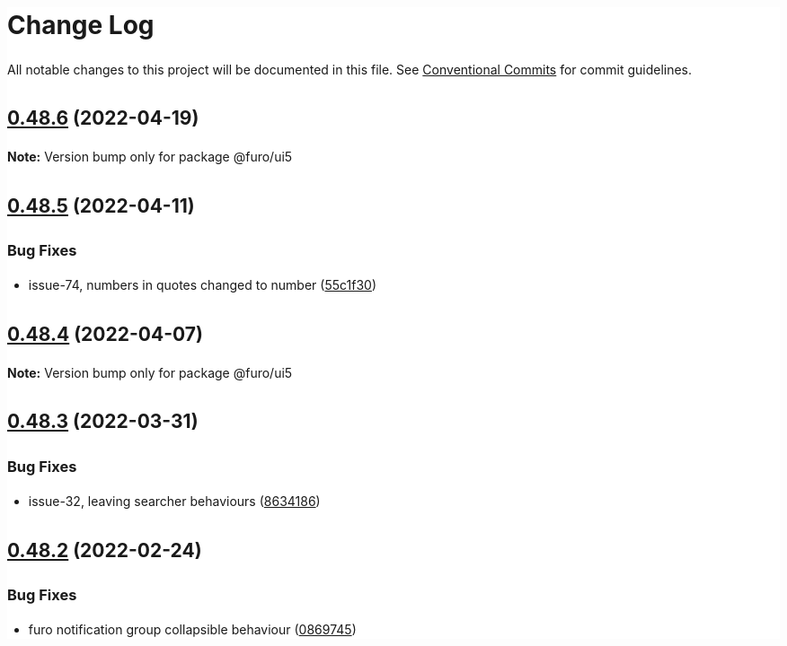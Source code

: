 # Change Log

All notable changes to this project will be documented in this file.
See [Conventional Commits](https://conventionalcommits.org) for commit guidelines.

## [0.48.6](https://github.com/eclipse/eclipsefuro-web/compare/@furo/ui5@0.48.5...@furo/ui5@0.48.6) (2022-04-19)

**Note:** Version bump only for package @furo/ui5





## [0.48.5](https://github.com/eclipse/eclipsefuro-web/compare/@furo/ui5@0.48.4...@furo/ui5@0.48.5) (2022-04-11)


### Bug Fixes

* issue-74, numbers in quotes changed to number ([55c1f30](https://github.com/eclipse/eclipsefuro-web/commit/55c1f30bcdc11655986cf0782345fcd42765fc4f))





## [0.48.4](https://github.com/eclipse/eclipsefuro-web/compare/@furo/ui5@0.48.3...@furo/ui5@0.48.4) (2022-04-07)

**Note:** Version bump only for package @furo/ui5





## [0.48.3](https://github.com/eclipse/eclipsefuro-web/compare/@furo/ui5@0.48.2...@furo/ui5@0.48.3) (2022-03-31)


### Bug Fixes

* issue-32, leaving searcher behaviours ([8634186](https://github.com/eclipse/eclipsefuro-web/commit/8634186d2536b47fb4946ec79ac46a278d07e45a))





## [0.48.2](https://github.com/eclipse/eclipsefuro-web/compare/@furo/ui5@0.48.1...@furo/ui5@0.48.2) (2022-02-24)


### Bug Fixes

* furo notification group collapsible behaviour ([0869745](https://github.com/eclipse/eclipsefuro-web/commit/0869745c57787a266ebae59f931ce7a263075392))
